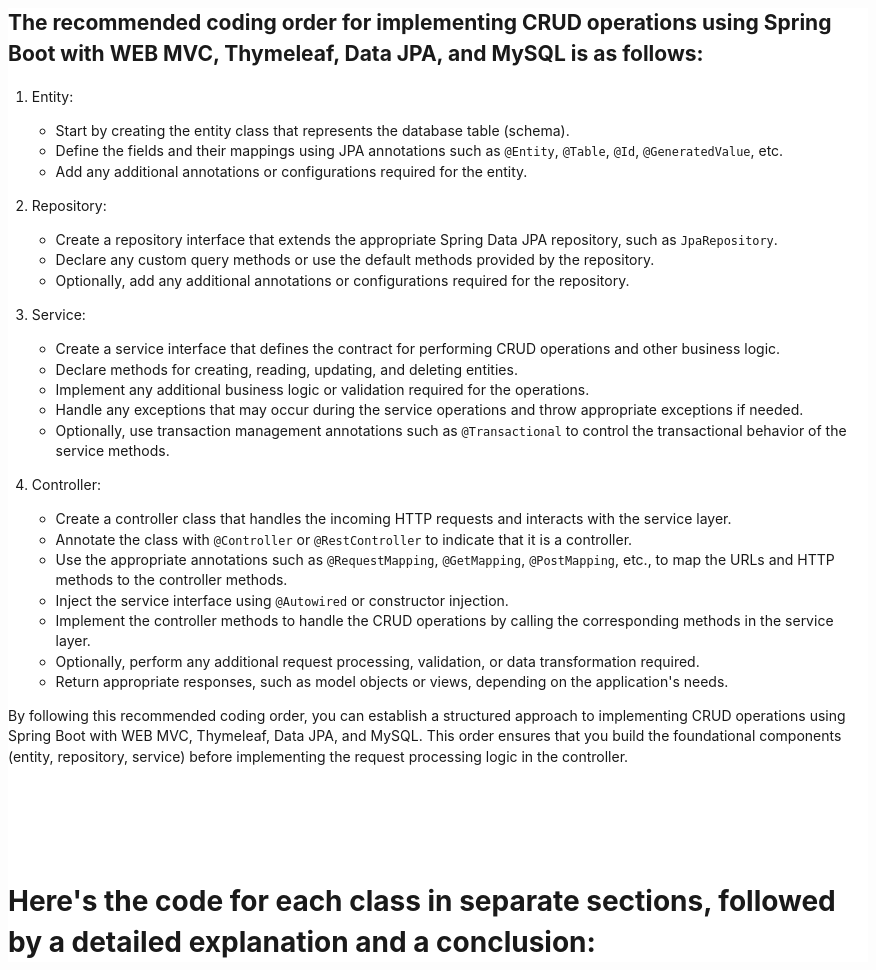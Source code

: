 ## The recommended coding order for implementing CRUD operations using Spring Boot with WEB MVC, Thymeleaf, Data JPA, and MySQL is as follows:

1. Entity:
   - Start by creating the entity class that represents the database table (schema).
   - Define the fields and their mappings using JPA annotations such as `@Entity`, `@Table`, `@Id`, `@GeneratedValue`, etc.
   - Add any additional annotations or configurations required for the entity.

2. Repository:
   - Create a repository interface that extends the appropriate Spring Data JPA repository, such as `JpaRepository`.
   - Declare any custom query methods or use the default methods provided by the repository.
   - Optionally, add any additional annotations or configurations required for the repository.

3. Service:
   - Create a service interface that defines the contract for performing CRUD operations and other business logic.
   - Declare methods for creating, reading, updating, and deleting entities.
   - Implement any additional business logic or validation required for the operations.
   - Handle any exceptions that may occur during the service operations and throw appropriate exceptions if needed.
   - Optionally, use transaction management annotations such as `@Transactional` to control the transactional behavior of the service methods.

4. Controller:
   - Create a controller class that handles the incoming HTTP requests and interacts with the service layer.
   - Annotate the class with `@Controller` or `@RestController` to indicate that it is a controller.
   - Use the appropriate annotations such as `@RequestMapping`, `@GetMapping`, `@PostMapping`, etc., to map the URLs and HTTP methods to the controller methods.
   - Inject the service interface using `@Autowired` or constructor injection.
   - Implement the controller methods to handle the CRUD operations by calling the corresponding methods in the service layer.
   - Optionally, perform any additional request processing, validation, or data transformation required.
   - Return appropriate responses, such as model objects or views, depending on the application's needs.

By following this recommended coding order, you can establish a structured approach to implementing CRUD operations using Spring Boot with WEB MVC, Thymeleaf, Data JPA, and MySQL. This order ensures that you build the foundational components (entity, repository, service) before implementing the request processing logic in the controller.

<br/>
<br/>
<br/>

# Here's the code for each class in separate sections, followed by a detailed explanation and a conclusion:
